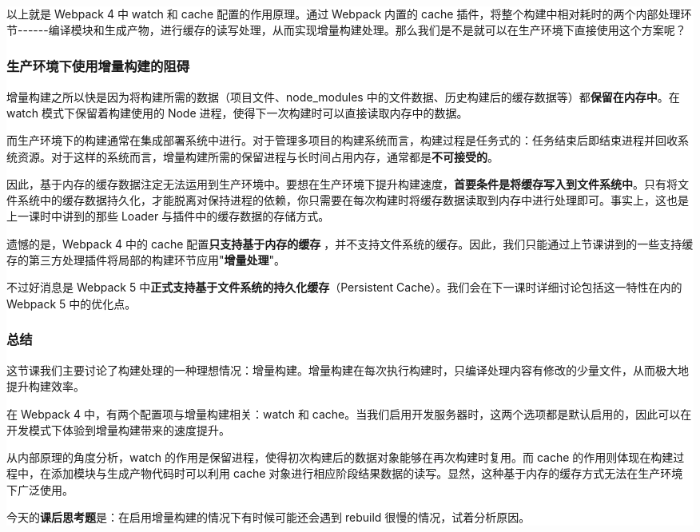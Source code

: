 以上就是 Webpack 4 中 watch 和 cache 配置的作用原理。通过 Webpack 内置的 cache 插件，将整个构建中相对耗时的两个内部处理环节------编译模块和生成产物，进行缓存的读写处理，从而实现增量构建处理。那么我们是不是就可以在生产环境下直接使用这个方案呢？

### 生产环境下使用增量构建的阻碍

增量构建之所以快是因为将构建所需的数据（项目文件、node_modules 中的文件数据、历史构建后的缓存数据等）都**保留在内存中**。在 watch 模式下保留着构建使用的 Node 进程，使得下一次构建时可以直接读取内存中的数据。

而生产环境下的构建通常在集成部署系统中进行。对于管理多项目的构建系统而言，构建过程是任务式的：任务结束后即结束进程并回收系统资源。对于这样的系统而言，增量构建所需的保留进程与长时间占用内存，通常都是**不可接受的**。

因此，基于内存的缓存数据注定无法运用到生产环境中。要想在生产环境下提升构建速度，**首要条件是将缓存写入到文件系统中**。只有将文件系统中的缓存数据持久化，才能脱离对保持进程的依赖，你只需要在每次构建时将缓存数据读取到内存中进行处理即可。事实上，这也是上一课时中讲到的那些 Loader 与插件中的缓存数据的存储方式。

遗憾的是，Webpack 4 中的 cache 配置**只支持基于内存的缓存** ，并不支持文件系统的缓存。因此，我们只能通过上节课讲到的一些支持缓存的第三方处理插件将局部的构建环节应用"**增量处理**"。

不过好消息是 Webpack 5 中**正式支持基于文件系统的持久化缓存**（Persistent Cache）。我们会在下一课时详细讨论包括这一特性在内的 Webpack 5 中的优化点。

### 总结

这节课我们主要讨论了构建处理的一种理想情况：增量构建。增量构建在每次执行构建时，只编译处理内容有修改的少量文件，从而极大地提升构建效率。

在 Webpack 4 中，有两个配置项与增量构建相关：watch 和 cache。当我们启用开发服务器时，这两个选项都是默认启用的，因此可以在开发模式下体验到增量构建带来的速度提升。

从内部原理的角度分析，watch 的作用是保留进程，使得初次构建后的数据对象能够在再次构建时复用。而 cache 的作用则体现在构建过程中，在添加模块与生成产物代码时可以利用 cache 对象进行相应阶段结果数据的读写。显然，这种基于内存的缓存方式无法在生产环境下广泛使用。

今天的**课后思考题**是：在启用增量构建的情况下有时候可能还会遇到 rebuild 很慢的情况，试着分析原因。

